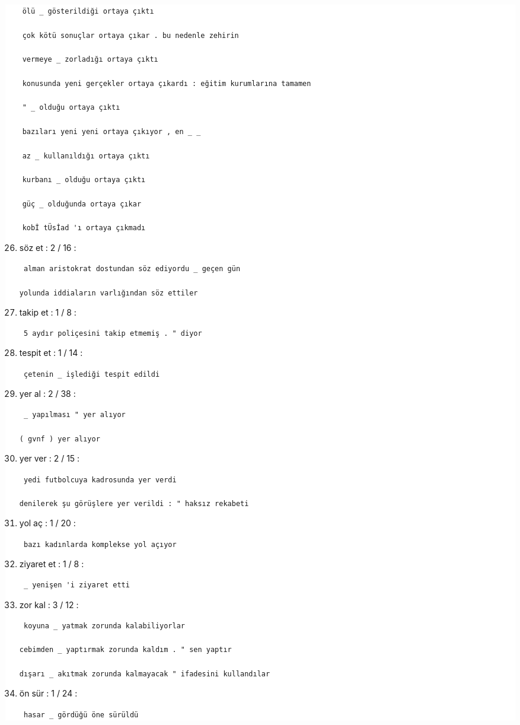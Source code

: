 		ölü _ gösterildiği ortaya çıktı

		çok kötü sonuçlar ortaya çıkar . bu nedenle zehirin

		vermeye _ zorladığı ortaya çıktı

		konusunda yeni gerçekler ortaya çıkardı : eğitim kurumlarına tamamen

		" _ olduğu ortaya çıktı

		bazıları yeni yeni ortaya çıkıyor , en _ _

		az _ kullanıldığı ortaya çıktı

		kurbanı _ olduğu ortaya çıktı

		güç _ olduğunda ortaya çıkar

		kobİ tÜsİad 'ı ortaya çıkmadı

26. söz et : 2  / 16 :

		 alman aristokrat dostundan söz ediyordu _ geçen gün

		yolunda iddiaların varlığından söz ettiler

27. takip et : 1  / 8 :

		 5 aydır poliçesini takip etmemiş . " diyor

28. tespit et : 1  / 14 :

		 çetenin _ işlediği tespit edildi

29. yer al : 2  / 38 :

		 _ yapılması " yer alıyor

		( gvnf ) yer alıyor

30. yer ver : 2  / 15 :

		 yedi futbolcuya kadrosunda yer verdi

		denilerek şu görüşlere yer verildi : " haksız rekabeti

31. yol aç : 1  / 20 :

		 bazı kadınlarda komplekse yol açıyor

32. ziyaret et : 1  / 8 :

		 _ yenişen 'i ziyaret etti

33. zor kal : 3  / 12 :

		 koyuna _ yatmak zorunda kalabiliyorlar

		cebimden _ yaptırmak zorunda kaldım . " sen yaptır

		dışarı _ akıtmak zorunda kalmayacak " ifadesini kullandılar

34. ön sür : 1  / 24 :

		 hasar _ gördüğü öne sürüldü

